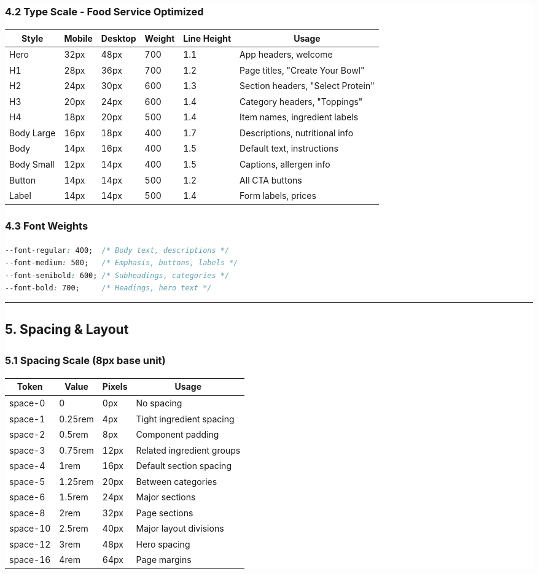 ### 4.2 Type Scale - Food Service Optimized

| Style | Mobile | Desktop | Weight | Line Height | Usage |
|-------|--------|---------|--------|-------------|-------|
| Hero | 32px | 48px | 700 | 1.1 | App headers, welcome |
| H1 | 28px | 36px | 700 | 1.2 | Page titles, "Create Your Bowl" |
| H2 | 24px | 30px | 600 | 1.3 | Section headers, "Select Protein" |
| H3 | 20px | 24px | 600 | 1.4 | Category headers, "Toppings" |
| H4 | 18px | 20px | 500 | 1.4 | Item names, ingredient labels |
| Body Large | 16px | 18px | 400 | 1.7 | Descriptions, nutritional info |
| Body | 14px | 16px | 400 | 1.5 | Default text, instructions |
| Body Small | 12px | 14px | 400 | 1.5 | Captions, allergen info |
| Button | 14px | 14px | 500 | 1.2 | All CTA buttons |
| Label | 14px | 14px | 500 | 1.4 | Form labels, prices |

### 4.3 Font Weights

```css
--font-regular: 400;  /* Body text, descriptions */
--font-medium: 500;   /* Emphasis, buttons, labels */
--font-semibold: 600; /* Subheadings, categories */
--font-bold: 700;     /* Headings, hero text */
```

---

## 5. Spacing & Layout

### 5.1 Spacing Scale (8px base unit)

| Token | Value | Pixels | Usage |
|-------|-------|--------|-------|
| space-0 | 0 | 0px | No spacing |
| space-1 | 0.25rem | 4px | Tight ingredient spacing |
| space-2 | 0.5rem | 8px | Component padding |
| space-3 | 0.75rem | 12px | Related ingredient groups |
| space-4 | 1rem | 16px | Default section spacing |
| space-5 | 1.25rem | 20px | Between categories |
| space-6 | 1.5rem | 24px | Major sections |
| space-8 | 2rem | 32px | Page sections |
| space-10 | 2.5rem | 40px | Major layout divisions |
| space-12 | 3rem | 48px | Hero spacing |
| space-16 | 4rem | 64px | Page margins |
